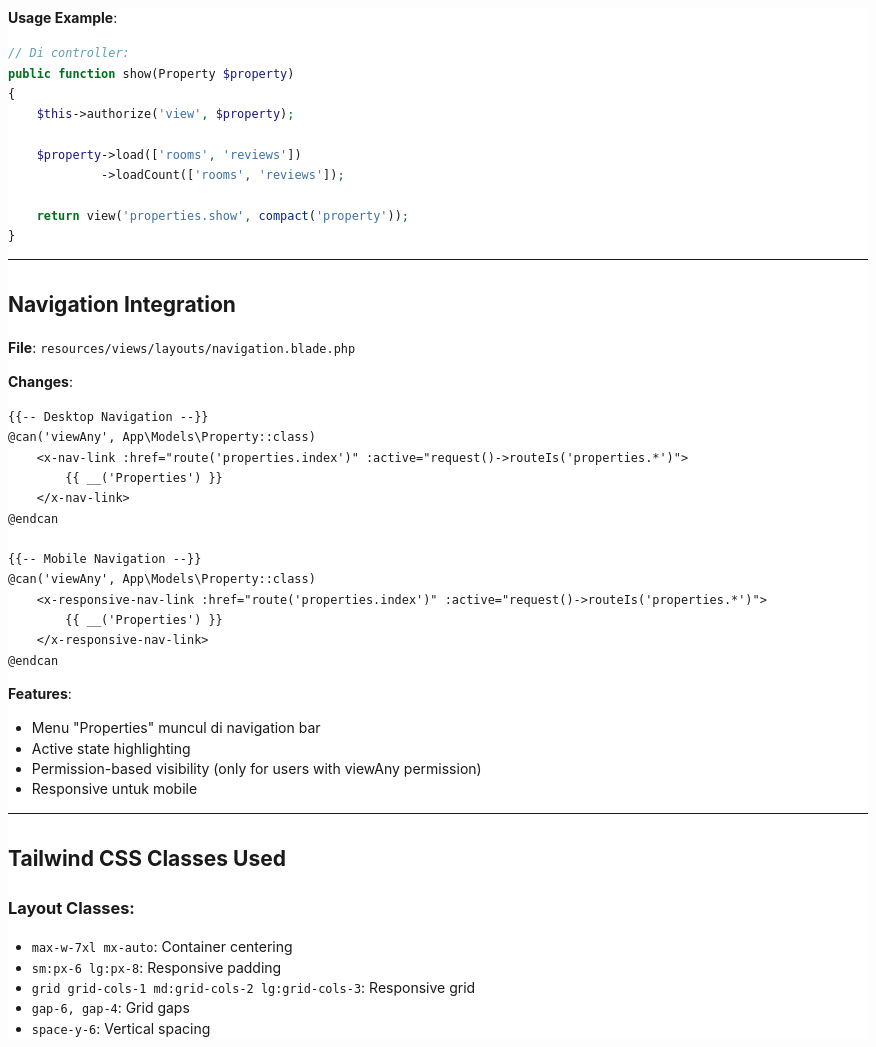 **Usage Example**:
```php
// Di controller:
public function show(Property $property)
{
    $this->authorize('view', $property);
    
    $property->load(['rooms', 'reviews'])
             ->loadCount(['rooms', 'reviews']);
    
    return view('properties.show', compact('property'));
}
```

---

## Navigation Integration

**File**: `resources/views/layouts/navigation.blade.php`

**Changes**:
```blade
{{-- Desktop Navigation --}}
@can('viewAny', App\Models\Property::class)
    <x-nav-link :href="route('properties.index')" :active="request()->routeIs('properties.*')">
        {{ __('Properties') }}
    </x-nav-link>
@endcan

{{-- Mobile Navigation --}}
@can('viewAny', App\Models\Property::class)
    <x-responsive-nav-link :href="route('properties.index')" :active="request()->routeIs('properties.*')">
        {{ __('Properties') }}
    </x-responsive-nav-link>
@endcan
```

**Features**:
- Menu "Properties" muncul di navigation bar
- Active state highlighting
- Permission-based visibility (only for users with viewAny permission)
- Responsive untuk mobile

---

## Tailwind CSS Classes Used

### Layout Classes:
- `max-w-7xl mx-auto`: Container centering
- `sm:px-6 lg:px-8`: Responsive padding
- `grid grid-cols-1 md:grid-cols-2 lg:grid-cols-3`: Responsive grid
- `gap-6, gap-4`: Grid gaps
- `space-y-6`: Vertical spacing
